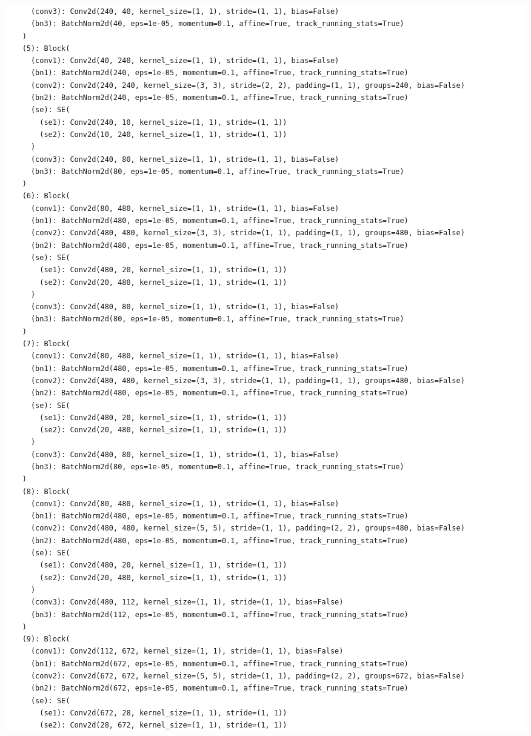           (conv3): Conv2d(240, 40, kernel_size=(1, 1), stride=(1, 1), bias=False)
          (bn3): BatchNorm2d(40, eps=1e-05, momentum=0.1, affine=True, track_running_stats=True)
        )
        (5): Block(
          (conv1): Conv2d(40, 240, kernel_size=(1, 1), stride=(1, 1), bias=False)
          (bn1): BatchNorm2d(240, eps=1e-05, momentum=0.1, affine=True, track_running_stats=True)
          (conv2): Conv2d(240, 240, kernel_size=(3, 3), stride=(2, 2), padding=(1, 1), groups=240, bias=False)
          (bn2): BatchNorm2d(240, eps=1e-05, momentum=0.1, affine=True, track_running_stats=True)
          (se): SE(
            (se1): Conv2d(240, 10, kernel_size=(1, 1), stride=(1, 1))
            (se2): Conv2d(10, 240, kernel_size=(1, 1), stride=(1, 1))
          )
          (conv3): Conv2d(240, 80, kernel_size=(1, 1), stride=(1, 1), bias=False)
          (bn3): BatchNorm2d(80, eps=1e-05, momentum=0.1, affine=True, track_running_stats=True)
        )
        (6): Block(
          (conv1): Conv2d(80, 480, kernel_size=(1, 1), stride=(1, 1), bias=False)
          (bn1): BatchNorm2d(480, eps=1e-05, momentum=0.1, affine=True, track_running_stats=True)
          (conv2): Conv2d(480, 480, kernel_size=(3, 3), stride=(1, 1), padding=(1, 1), groups=480, bias=False)
          (bn2): BatchNorm2d(480, eps=1e-05, momentum=0.1, affine=True, track_running_stats=True)
          (se): SE(
            (se1): Conv2d(480, 20, kernel_size=(1, 1), stride=(1, 1))
            (se2): Conv2d(20, 480, kernel_size=(1, 1), stride=(1, 1))
          )
          (conv3): Conv2d(480, 80, kernel_size=(1, 1), stride=(1, 1), bias=False)
          (bn3): BatchNorm2d(80, eps=1e-05, momentum=0.1, affine=True, track_running_stats=True)
        )
        (7): Block(
          (conv1): Conv2d(80, 480, kernel_size=(1, 1), stride=(1, 1), bias=False)
          (bn1): BatchNorm2d(480, eps=1e-05, momentum=0.1, affine=True, track_running_stats=True)
          (conv2): Conv2d(480, 480, kernel_size=(3, 3), stride=(1, 1), padding=(1, 1), groups=480, bias=False)
          (bn2): BatchNorm2d(480, eps=1e-05, momentum=0.1, affine=True, track_running_stats=True)
          (se): SE(
            (se1): Conv2d(480, 20, kernel_size=(1, 1), stride=(1, 1))
            (se2): Conv2d(20, 480, kernel_size=(1, 1), stride=(1, 1))
          )
          (conv3): Conv2d(480, 80, kernel_size=(1, 1), stride=(1, 1), bias=False)
          (bn3): BatchNorm2d(80, eps=1e-05, momentum=0.1, affine=True, track_running_stats=True)
        )
        (8): Block(
          (conv1): Conv2d(80, 480, kernel_size=(1, 1), stride=(1, 1), bias=False)
          (bn1): BatchNorm2d(480, eps=1e-05, momentum=0.1, affine=True, track_running_stats=True)
          (conv2): Conv2d(480, 480, kernel_size=(5, 5), stride=(1, 1), padding=(2, 2), groups=480, bias=False)
          (bn2): BatchNorm2d(480, eps=1e-05, momentum=0.1, affine=True, track_running_stats=True)
          (se): SE(
            (se1): Conv2d(480, 20, kernel_size=(1, 1), stride=(1, 1))
            (se2): Conv2d(20, 480, kernel_size=(1, 1), stride=(1, 1))
          )
          (conv3): Conv2d(480, 112, kernel_size=(1, 1), stride=(1, 1), bias=False)
          (bn3): BatchNorm2d(112, eps=1e-05, momentum=0.1, affine=True, track_running_stats=True)
        )
        (9): Block(
          (conv1): Conv2d(112, 672, kernel_size=(1, 1), stride=(1, 1), bias=False)
          (bn1): BatchNorm2d(672, eps=1e-05, momentum=0.1, affine=True, track_running_stats=True)
          (conv2): Conv2d(672, 672, kernel_size=(5, 5), stride=(1, 1), padding=(2, 2), groups=672, bias=False)
          (bn2): BatchNorm2d(672, eps=1e-05, momentum=0.1, affine=True, track_running_stats=True)
          (se): SE(
            (se1): Conv2d(672, 28, kernel_size=(1, 1), stride=(1, 1))
            (se2): Conv2d(28, 672, kernel_size=(1, 1), stride=(1, 1))